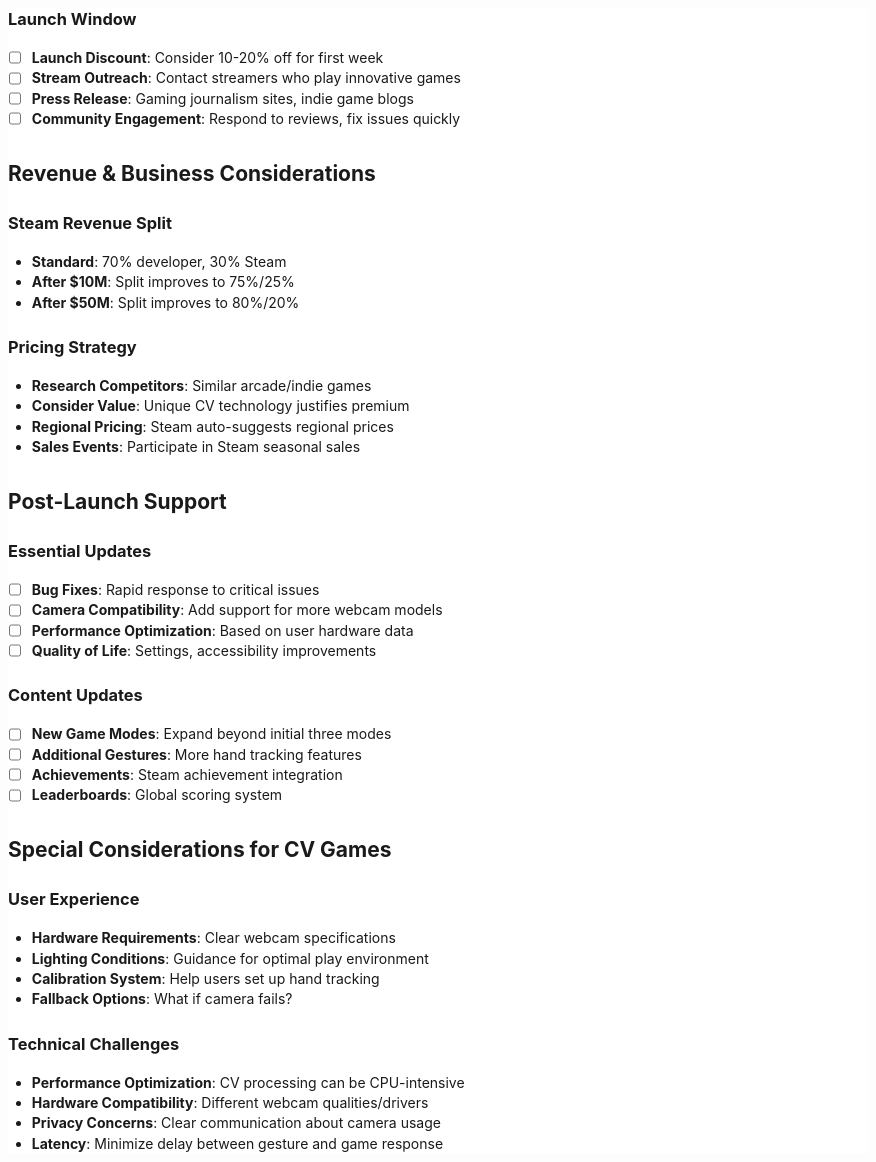### Launch Window
- [ ] **Launch Discount**: Consider 10-20% off for first week
- [ ] **Stream Outreach**: Contact streamers who play innovative games
- [ ] **Press Release**: Gaming journalism sites, indie game blogs
- [ ] **Community Engagement**: Respond to reviews, fix issues quickly

## Revenue & Business Considerations

### Steam Revenue Split
- **Standard**: 70% developer, 30% Steam
- **After $10M**: Split improves to 75%/25%
- **After $50M**: Split improves to 80%/20%

### Pricing Strategy
- **Research Competitors**: Similar arcade/indie games
- **Consider Value**: Unique CV technology justifies premium
- **Regional Pricing**: Steam auto-suggests regional prices
- **Sales Events**: Participate in Steam seasonal sales

## Post-Launch Support

### Essential Updates
- [ ] **Bug Fixes**: Rapid response to critical issues
- [ ] **Camera Compatibility**: Add support for more webcam models  
- [ ] **Performance Optimization**: Based on user hardware data
- [ ] **Quality of Life**: Settings, accessibility improvements

### Content Updates
- [ ] **New Game Modes**: Expand beyond initial three modes
- [ ] **Additional Gestures**: More hand tracking features
- [ ] **Achievements**: Steam achievement integration
- [ ] **Leaderboards**: Global scoring system

## Special Considerations for CV Games

### User Experience
- **Hardware Requirements**: Clear webcam specifications
- **Lighting Conditions**: Guidance for optimal play environment
- **Calibration System**: Help users set up hand tracking
- **Fallback Options**: What if camera fails?

### Technical Challenges
- **Performance Optimization**: CV processing can be CPU-intensive
- **Hardware Compatibility**: Different webcam qualities/drivers
- **Privacy Concerns**: Clear communication about camera usage
- **Latency**: Minimize delay between gesture and game response
